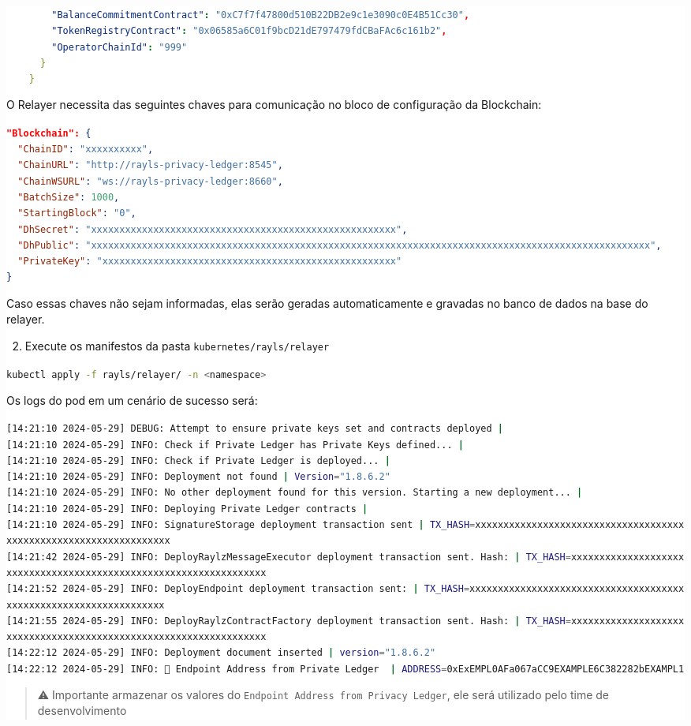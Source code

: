 ```yaml
        "BalanceCommitmentContract": "0xC7f7f47800d510B22DB2e9c1e3090c0E4B51Cc30",
        "TokenRegistryContract": "0x06585a6C01f9bcD21dE797479fdCBaFAc6c161b2",
        "OperatorChainId": "999"
      }
    }
```
O Relayer necessita das seguintes chaves para comunicação no bloco de configuração da Blockchain:

```json
"Blockchain": {
  "ChainID": "xxxxxxxxxx",
  "ChainURL": "http://rayls-privacy-ledger:8545",
  "ChainWSURL": "ws://rayls-privacy-ledger:8660",
  "BatchSize": 1000,
  "StartingBlock": "0",
  "DhSecret": "xxxxxxxxxxxxxxxxxxxxxxxxxxxxxxxxxxxxxxxxxxxxxxxxxxxxxx",
  "DhPublic": "xxxxxxxxxxxxxxxxxxxxxxxxxxxxxxxxxxxxxxxxxxxxxxxxxxxxxxxxxxxxxxxxxxxxxxxxxxxxxxxxxxxxxxxxxxxxxxxxxxx",
  "PrivateKey": "xxxxxxxxxxxxxxxxxxxxxxxxxxxxxxxxxxxxxxxxxxxxxxxxxxxx"
}
```

Caso essas chaves não sejam informadas, elas serão geradas automaticamente e gravadas no banco de dados na base do relayer.

   
2. Execute os manifestos da pasta `kubernetes/rayls/relayer`

```bash
kubectl apply -f rayls/relayer/ -n <namespace>
```

Os logs do pod em um cenário de sucesso será:
```bash
[14:21:10 2024-05-29] DEBUG: Attempt to ensure private keys set and contracts deployed | 
[14:21:10 2024-05-29] INFO: Check if Private Ledger has Private Keys defined... | 
[14:21:10 2024-05-29] INFO: Check if Private Ledger is deployed... | 
[14:21:10 2024-05-29] INFO: Deployment not found | Version="1.8.6.2" 
[14:21:10 2024-05-29] INFO: No other deployment found for this version. Starting a new deployment... | 
[14:21:10 2024-05-29] INFO: Deploying Private Ledger contracts | 
[14:21:10 2024-05-29] INFO: SignatureStorage deployment transaction sent | TX_HASH=xxxxxxxxxxxxxxxxxxxxxxxxxxxxxxxxxxxxxxxxxxxxxxxxxxxxxxxxxxxxxxxxxx 
[14:21:42 2024-05-29] INFO: DeployRaylzMessageExecutor deployment transaction sent. Hash: | TX_HASH=xxxxxxxxxxxxxxxxxxxxxxxxxxxxxxxxxxxxxxxxxxxxxxxxxxxxxxxxxxxxxxxxxx 
[14:21:52 2024-05-29] INFO: DeployEndpoint deployment transaction sent: | TX_HASH=xxxxxxxxxxxxxxxxxxxxxxxxxxxxxxxxxxxxxxxxxxxxxxxxxxxxxxxxxxxxxxxxxx 
[14:21:55 2024-05-29] INFO: DeployRaylzContractFactory deployment transaction sent. Hash: | TX_HASH=xxxxxxxxxxxxxxxxxxxxxxxxxxxxxxxxxxxxxxxxxxxxxxxxxxxxxxxxxxxxxxxxxx 
[14:22:12 2024-05-29] INFO: Deployment document inserted | version="1.8.6.2" 
[14:22:12 2024-05-29] INFO: 📝 Endpoint Address from Private Ledger  | ADDRESS=0xExEMPL0AFa067aCC9EXAMPLE6C382282bEXAMPL1
```

> ⚠️ Importante armazenar os valores do `Endpoint Address from Privacy Ledger`, ele será utilizado pelo time de desenvolvimento